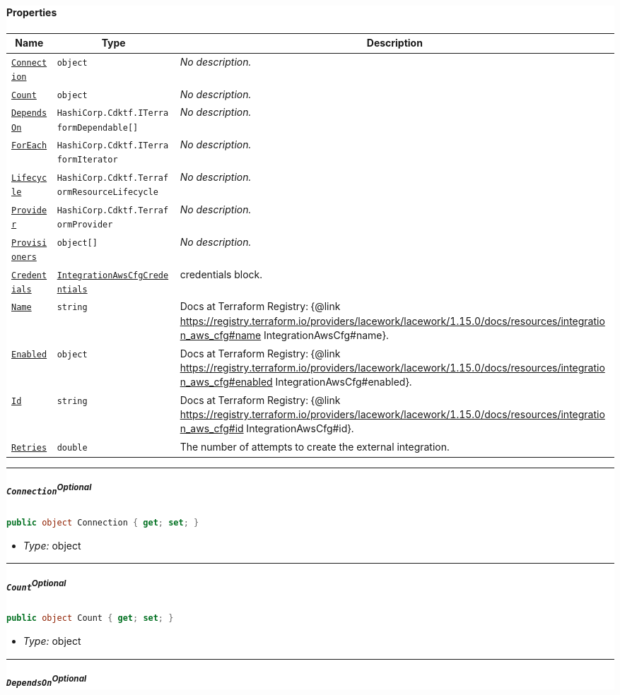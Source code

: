 #### Properties <a name="Properties" id="Properties"></a>

| **Name** | **Type** | **Description** |
| --- | --- | --- |
| <code><a href="#rhizo-co-terraform-provider-lacework.integrationAwsCfg.IntegrationAwsCfgConfig.property.connection">Connection</a></code> | <code>object</code> | *No description.* |
| <code><a href="#rhizo-co-terraform-provider-lacework.integrationAwsCfg.IntegrationAwsCfgConfig.property.count">Count</a></code> | <code>object</code> | *No description.* |
| <code><a href="#rhizo-co-terraform-provider-lacework.integrationAwsCfg.IntegrationAwsCfgConfig.property.dependsOn">DependsOn</a></code> | <code>HashiCorp.Cdktf.ITerraformDependable[]</code> | *No description.* |
| <code><a href="#rhizo-co-terraform-provider-lacework.integrationAwsCfg.IntegrationAwsCfgConfig.property.forEach">ForEach</a></code> | <code>HashiCorp.Cdktf.ITerraformIterator</code> | *No description.* |
| <code><a href="#rhizo-co-terraform-provider-lacework.integrationAwsCfg.IntegrationAwsCfgConfig.property.lifecycle">Lifecycle</a></code> | <code>HashiCorp.Cdktf.TerraformResourceLifecycle</code> | *No description.* |
| <code><a href="#rhizo-co-terraform-provider-lacework.integrationAwsCfg.IntegrationAwsCfgConfig.property.provider">Provider</a></code> | <code>HashiCorp.Cdktf.TerraformProvider</code> | *No description.* |
| <code><a href="#rhizo-co-terraform-provider-lacework.integrationAwsCfg.IntegrationAwsCfgConfig.property.provisioners">Provisioners</a></code> | <code>object[]</code> | *No description.* |
| <code><a href="#rhizo-co-terraform-provider-lacework.integrationAwsCfg.IntegrationAwsCfgConfig.property.credentials">Credentials</a></code> | <code><a href="#rhizo-co-terraform-provider-lacework.integrationAwsCfg.IntegrationAwsCfgCredentials">IntegrationAwsCfgCredentials</a></code> | credentials block. |
| <code><a href="#rhizo-co-terraform-provider-lacework.integrationAwsCfg.IntegrationAwsCfgConfig.property.name">Name</a></code> | <code>string</code> | Docs at Terraform Registry: {@link https://registry.terraform.io/providers/lacework/lacework/1.15.0/docs/resources/integration_aws_cfg#name IntegrationAwsCfg#name}. |
| <code><a href="#rhizo-co-terraform-provider-lacework.integrationAwsCfg.IntegrationAwsCfgConfig.property.enabled">Enabled</a></code> | <code>object</code> | Docs at Terraform Registry: {@link https://registry.terraform.io/providers/lacework/lacework/1.15.0/docs/resources/integration_aws_cfg#enabled IntegrationAwsCfg#enabled}. |
| <code><a href="#rhizo-co-terraform-provider-lacework.integrationAwsCfg.IntegrationAwsCfgConfig.property.id">Id</a></code> | <code>string</code> | Docs at Terraform Registry: {@link https://registry.terraform.io/providers/lacework/lacework/1.15.0/docs/resources/integration_aws_cfg#id IntegrationAwsCfg#id}. |
| <code><a href="#rhizo-co-terraform-provider-lacework.integrationAwsCfg.IntegrationAwsCfgConfig.property.retries">Retries</a></code> | <code>double</code> | The number of attempts to create the external integration. |

---

##### `Connection`<sup>Optional</sup> <a name="Connection" id="rhizo-co-terraform-provider-lacework.integrationAwsCfg.IntegrationAwsCfgConfig.property.connection"></a>

```csharp
public object Connection { get; set; }
```

- *Type:* object

---

##### `Count`<sup>Optional</sup> <a name="Count" id="rhizo-co-terraform-provider-lacework.integrationAwsCfg.IntegrationAwsCfgConfig.property.count"></a>

```csharp
public object Count { get; set; }
```

- *Type:* object

---

##### `DependsOn`<sup>Optional</sup> <a name="DependsOn" id="rhizo-co-terraform-provider-lacework.integrationAwsCfg.IntegrationAwsCfgConfig.property.dependsOn"></a>

